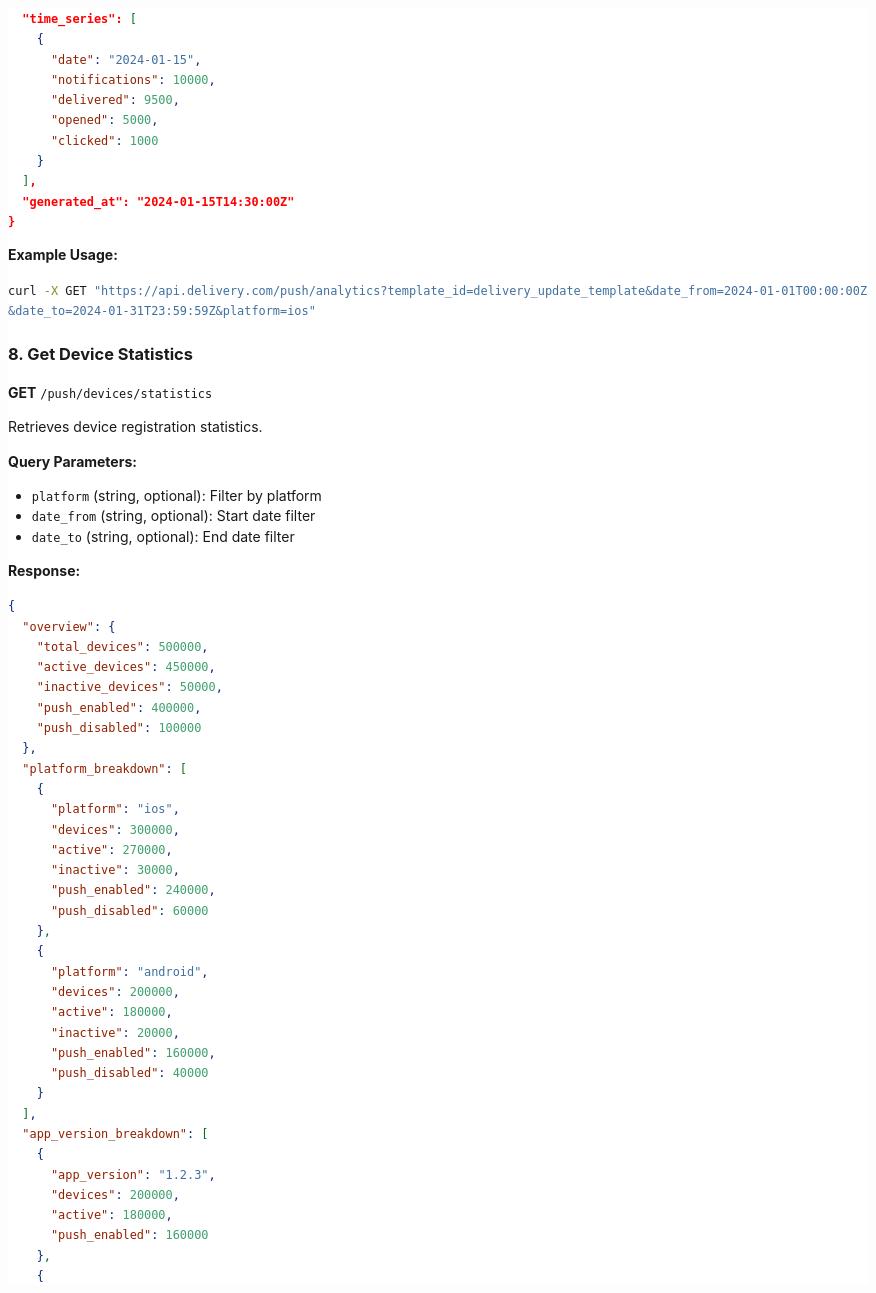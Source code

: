 ```json
  "time_series": [
    {
      "date": "2024-01-15",
      "notifications": 10000,
      "delivered": 9500,
      "opened": 5000,
      "clicked": 1000
    }
  ],
  "generated_at": "2024-01-15T14:30:00Z"
}
```

**Example Usage:**
```bash
curl -X GET "https://api.delivery.com/push/analytics?template_id=delivery_update_template&date_from=2024-01-01T00:00:00Z&date_to=2024-01-31T23:59:59Z&platform=ios"
```

### 8. Get Device Statistics
**GET** `/push/devices/statistics`

Retrieves device registration statistics.

**Query Parameters:**
- `platform` (string, optional): Filter by platform
- `date_from` (string, optional): Start date filter
- `date_to` (string, optional): End date filter

**Response:**
```json
{
  "overview": {
    "total_devices": 500000,
    "active_devices": 450000,
    "inactive_devices": 50000,
    "push_enabled": 400000,
    "push_disabled": 100000
  },
  "platform_breakdown": [
    {
      "platform": "ios",
      "devices": 300000,
      "active": 270000,
      "inactive": 30000,
      "push_enabled": 240000,
      "push_disabled": 60000
    },
    {
      "platform": "android",
      "devices": 200000,
      "active": 180000,
      "inactive": 20000,
      "push_enabled": 160000,
      "push_disabled": 40000
    }
  ],
  "app_version_breakdown": [
    {
      "app_version": "1.2.3",
      "devices": 200000,
      "active": 180000,
      "push_enabled": 160000
    },
    {
```